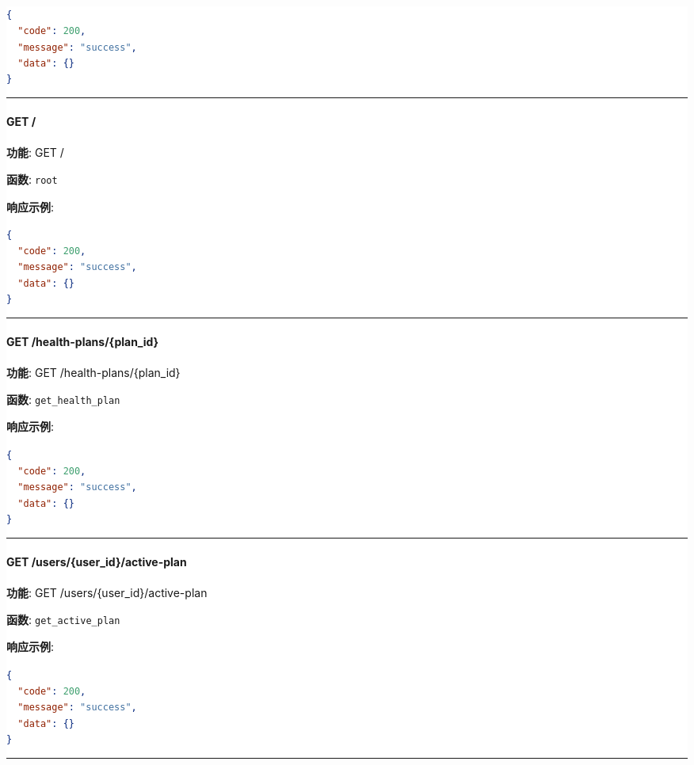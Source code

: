 ```json
{
  "code": 200,
  "message": "success",
  "data": {}
}
```

---

#### GET /

**功能**: GET /

**函数**: `root`

**响应示例**:

```json
{
  "code": 200,
  "message": "success",
  "data": {}
}
```

---

#### GET /health-plans/{plan_id}

**功能**: GET /health-plans/{plan_id}

**函数**: `get_health_plan`

**响应示例**:

```json
{
  "code": 200,
  "message": "success",
  "data": {}
}
```

---

#### GET /users/{user_id}/active-plan

**功能**: GET /users/{user_id}/active-plan

**函数**: `get_active_plan`

**响应示例**:

```json
{
  "code": 200,
  "message": "success",
  "data": {}
}
```

---